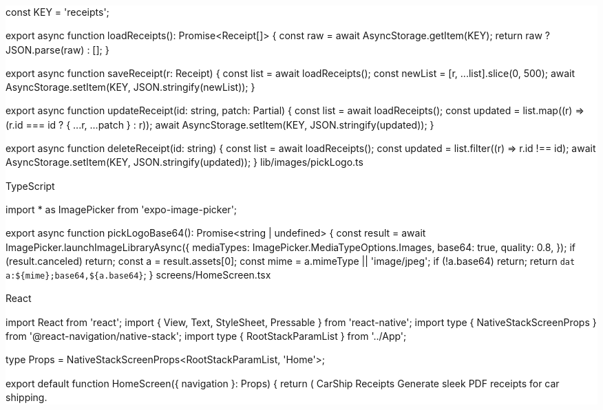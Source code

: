 const KEY = 'receipts';

export async function loadReceipts(): Promise<Receipt[]> {
  const raw = await AsyncStorage.getItem(KEY);
  return raw ? JSON.parse(raw) : [];
}

export async function saveReceipt(r: Receipt) {
  const list = await loadReceipts();
  const newList = [r, ...list].slice(0, 500);
  await AsyncStorage.setItem(KEY, JSON.stringify(newList));
}

export async function updateReceipt(id: string, patch: Partial<Receipt>) {
  const list = await loadReceipts();
  const updated = list.map((r) => (r.id === id ? { ...r, ...patch } : r));
  await AsyncStorage.setItem(KEY, JSON.stringify(updated));
}

export async function deleteReceipt(id: string) {
  const list = await loadReceipts();
  const updated = list.filter((r) => r.id !== id);
  await AsyncStorage.setItem(KEY, JSON.stringify(updated));
}
lib/images/pickLogo.ts

TypeScript

import * as ImagePicker from 'expo-image-picker';

export async function pickLogoBase64(): Promise<string | undefined> {
  const result = await ImagePicker.launchImageLibraryAsync({
    mediaTypes: ImagePicker.MediaTypeOptions.Images,
    base64: true,
    quality: 0.8,
  });
  if (result.canceled) return;
  const a = result.assets[0];
  const mime = a.mimeType || 'image/jpeg';
  if (!a.base64) return;
  return `data:${mime};base64,${a.base64}`;
}
screens/HomeScreen.tsx

React

import React from 'react';
import { View, Text, StyleSheet, Pressable } from 'react-native';
import type { NativeStackScreenProps } from '@react-navigation/native-stack';
import type { RootStackParamList } from '../App';

type Props = NativeStackScreenProps<RootStackParamList, 'Home'>;

export default function HomeScreen({ navigation }: Props) {
  return (
    <View style={styles.container}>
      <Text style={styles.title}>CarShip Receipts</Text>
      <Text style={styles.subtitle}>Generate sleek PDF receipts for car shipping.</Text>

